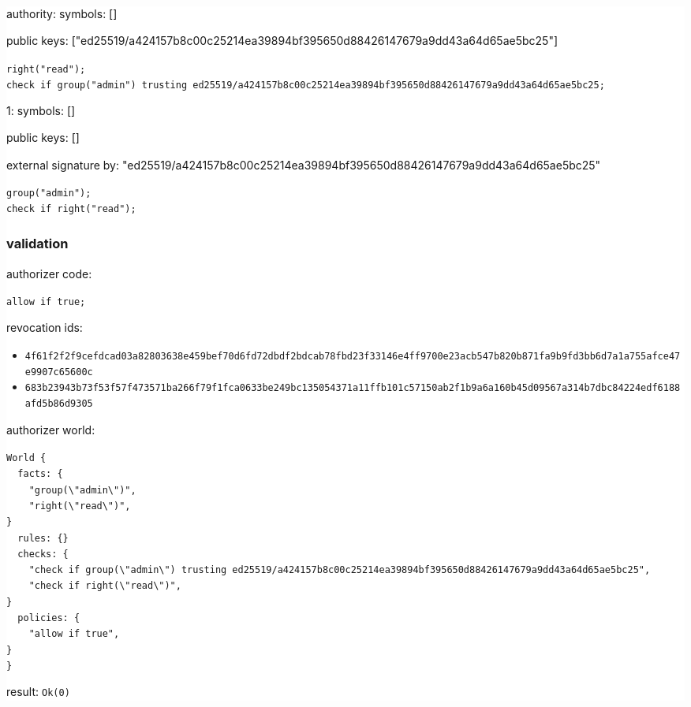 authority:
symbols: []

public keys: ["ed25519/a424157b8c00c25214ea39894bf395650d88426147679a9dd43a64d65ae5bc25"]

```
right("read");
check if group("admin") trusting ed25519/a424157b8c00c25214ea39894bf395650d88426147679a9dd43a64d65ae5bc25;
```

1:
symbols: []

public keys: []

external signature by: "ed25519/a424157b8c00c25214ea39894bf395650d88426147679a9dd43a64d65ae5bc25"

```
group("admin");
check if right("read");
```

### validation

authorizer code:
```
allow if true;
```

revocation ids:
- `4f61f2f2f9cefdcad03a82803638e459bef70d6fd72dbdf2bdcab78fbd23f33146e4ff9700e23acb547b820b871fa9b9fd3bb6d7a1a755afce47e9907c65600c`
- `683b23943b73f53f57f473571ba266f79f1fca0633be249bc135054371a11ffb101c57150ab2f1b9a6a160b45d09567a314b7dbc84224edf6188afd5b86d9305`

authorizer world:
```
World {
  facts: {
    "group(\"admin\")",
    "right(\"read\")",
}
  rules: {}
  checks: {
    "check if group(\"admin\") trusting ed25519/a424157b8c00c25214ea39894bf395650d88426147679a9dd43a64d65ae5bc25",
    "check if right(\"read\")",
}
  policies: {
    "allow if true",
}
}
```

result: `Ok(0)`
